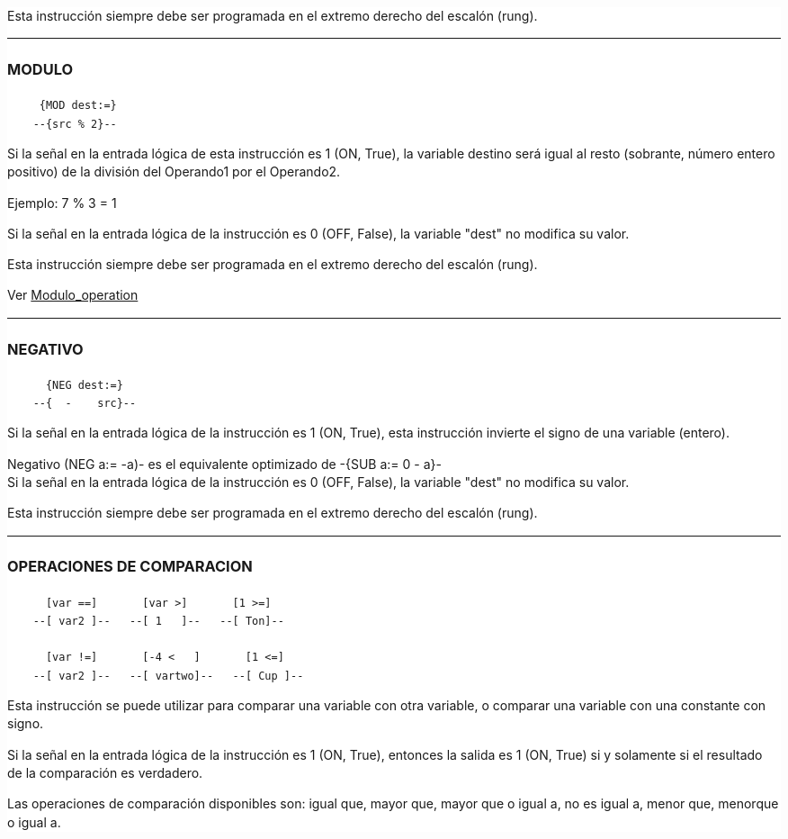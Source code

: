 Esta instrucción siempre debe ser programada en el extremo derecho del escalón (rung).  

---

### MODULO  
```
     {MOD dest:=}  
    --{src % 2}--  
```
Si la señal en la entrada lógica de esta instrucción es 1 (ON, True), la variable destino será igual al resto (sobrante, número entero positivo) de la división del Operando1 por el Operando2.

Ejemplo: 7 % 3 = 1  

Si la señal en la entrada lógica de la instrucción es 0 (OFF, False), la variable "dest" no modifica su valor.  

Esta instrucción siempre debe ser programada en el extremo derecho del escalón (rung).  

Ver [Modulo_operation](https://en.wikipedia.org/wiki/Modulo_operation)  

---

### NEGATIVO  
```
      {NEG dest:=}  
    --{  -    src}--  
```
Si la señal en la entrada lógica de la instrucción es 1 (ON, True), esta instrucción invierte el signo de una variable (entero).

Negativo (NEG a:= -a)- es el equivalente optimizado de -{SUB a:= 0 - a}-  
Si la señal en la entrada lógica de la instrucción es 0 (OFF, False), la variable "dest" no modifica su valor.  

Esta instrucción siempre debe ser programada en el extremo derecho del escalón (rung).  

---

### OPERACIONES DE COMPARACION
```  
      [var ==]       [var >]       [1 >=]  
    --[ var2 ]--   --[ 1   ]--   --[ Ton]--  

      [var !=]       [-4 <   ]       [1 <=]  
    --[ var2 ]--   --[ vartwo]--   --[ Cup ]--  
```
Esta instrucción se puede utilizar para comparar una variable con otra variable, o comparar una variable con una constante con signo. 

Si la señal en la entrada lógica de la instrucción es 1 (ON, True), entonces la salida es 1 (ON, True) si y solamente si el resultado de la comparación es verdadero.  

Las operaciones de comparación disponibles son: igual que, mayor que, mayor que o igual a, no es igual a, menor que, menorque o igual a.  
